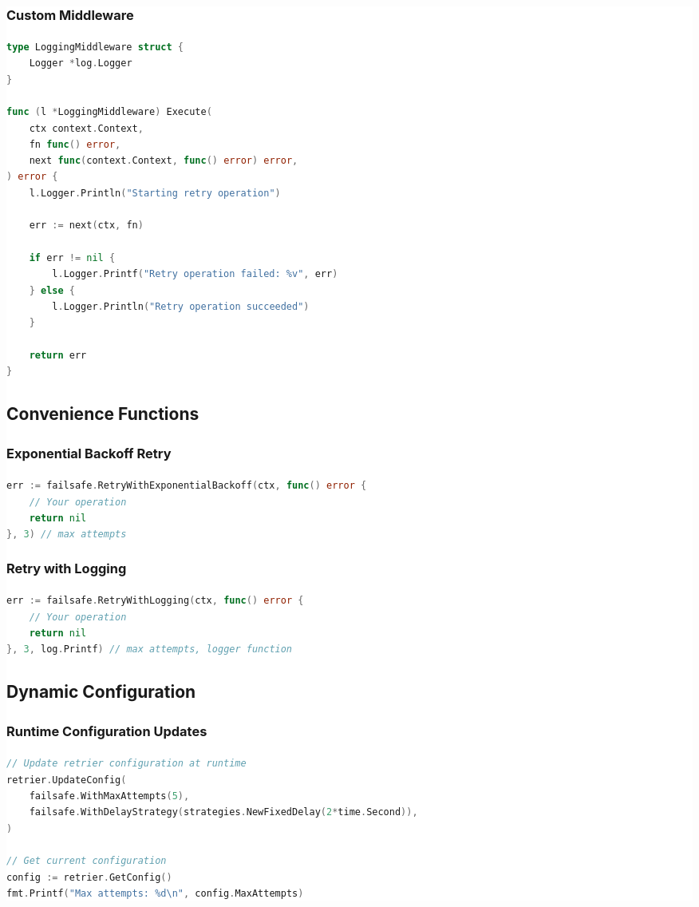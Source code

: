 ### Custom Middleware

```go
type LoggingMiddleware struct {
    Logger *log.Logger
}

func (l *LoggingMiddleware) Execute(
    ctx context.Context,
    fn func() error,
    next func(context.Context, func() error) error,
) error {
    l.Logger.Println("Starting retry operation")
    
    err := next(ctx, fn)
    
    if err != nil {
        l.Logger.Printf("Retry operation failed: %v", err)
    } else {
        l.Logger.Println("Retry operation succeeded")
    }
    
    return err
}
```

## Convenience Functions

### Exponential Backoff Retry

```go
err := failsafe.RetryWithExponentialBackoff(ctx, func() error {
    // Your operation
    return nil
}, 3) // max attempts
```

### Retry with Logging

```go
err := failsafe.RetryWithLogging(ctx, func() error {
    // Your operation
    return nil
}, 3, log.Printf) // max attempts, logger function
```

## Dynamic Configuration

### Runtime Configuration Updates

```go
// Update retrier configuration at runtime
retrier.UpdateConfig(
    failsafe.WithMaxAttempts(5),
    failsafe.WithDelayStrategy(strategies.NewFixedDelay(2*time.Second)),
)

// Get current configuration
config := retrier.GetConfig()
fmt.Printf("Max attempts: %d\n", config.MaxAttempts)
```

